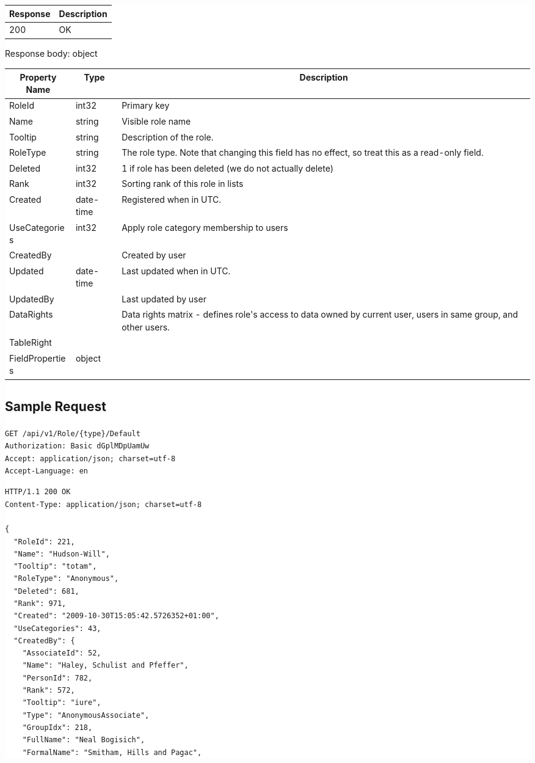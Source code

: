 | Response | Description |
|----------------|-------------|
| 200 | OK |

Response body: object

| Property Name | Type |  Description |
|----------------|------|--------------|
| RoleId | int32 | Primary key |
| Name | string | Visible role name |
| Tooltip | string | Description of the role. |
| RoleType | string | The role type. Note that changing this field has no effect, so treat this as a read-only field. |
| Deleted | int32 | 1 if role has been deleted (we do not actually delete) |
| Rank | int32 | Sorting rank of this role in lists |
| Created | date-time | Registered when  in UTC. |
| UseCategories | int32 | Apply role category membership to users |
| CreatedBy |  | Created by user |
| Updated | date-time | Last updated when  in UTC. |
| UpdatedBy |  | Last updated by user |
| DataRights |  | Data rights matrix - defines role's access to data owned by current user, users in same group, and other users. |
| TableRight |  |  |
| FieldProperties | object |  |

## Sample Request

```http!
GET /api/v1/Role/{type}/Default
Authorization: Basic dGplMDpUamUw
Accept: application/json; charset=utf-8
Accept-Language: en
```

```http_
HTTP/1.1 200 OK
Content-Type: application/json; charset=utf-8

{
  "RoleId": 221,
  "Name": "Hudson-Will",
  "Tooltip": "totam",
  "RoleType": "Anonymous",
  "Deleted": 681,
  "Rank": 971,
  "Created": "2009-10-30T15:05:42.5726352+01:00",
  "UseCategories": 43,
  "CreatedBy": {
    "AssociateId": 52,
    "Name": "Haley, Schulist and Pfeffer",
    "PersonId": 782,
    "Rank": 572,
    "Tooltip": "iure",
    "Type": "AnonymousAssociate",
    "GroupIdx": 218,
    "FullName": "Neal Bogisich",
    "FormalName": "Smitham, Hills and Pagac",
```